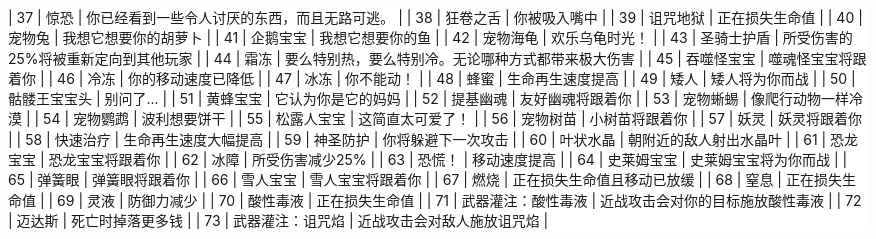 | 37 | 惊恐 | 你已经看到一些令人讨厌的东西，而且无路可逃。 |
| 38 | 狂卷之舌 | 你被吸入嘴中 |
| 39 | 诅咒地狱 | 正在损失生命值 |
| 40 | 宠物兔 | 我想它想要你的胡萝卜 |
| 41 | 企鹅宝宝 | 我想它想要你的鱼 |
| 42 | 宠物海龟 | 欢乐乌龟时光！ |
| 43 | 圣骑士护盾 | 所受伤害的25%将被重新定向到其他玩家 |
| 44 | 霜冻 | 要么特别热，要么特别冷。无论哪种方式都带来极大伤害 |
| 45 | 吞噬怪宝宝 | 噬魂怪宝宝将跟着你 |
| 46 | 冷冻 | 你的移动速度已降低 |
| 47 | 冰冻 | 你不能动！ |
| 48 | 蜂蜜 | 生命再生速度提高 |
| 49 | 矮人 | 矮人将为你而战 |
| 50 | 骷髅王宝宝头 | 别问了... |
| 51 | 黄蜂宝宝 | 它认为你是它的妈妈 |
| 52 | 提基幽魂 | 友好幽魂将跟着你 |
| 53 | 宠物蜥蜴 | 像爬行动物一样冷漠 |
| 54 | 宠物鹦鹉 | 波利想要饼干 |
| 55 | 松露人宝宝 | 这简直太可爱了！ |
| 56 | 宠物树苗 | 小树苗将跟着你 |
| 57 | 妖灵 | 妖灵将跟着你 |
| 58 | 快速治疗 | 生命再生速度大幅提高 |
| 59 | 神圣防护 | 你将躲避下一次攻击 |
| 60 | 叶状水晶 | 朝附近的敌人射出水晶叶 |
| 61 | 恐龙宝宝 | 恐龙宝宝将跟着你 |
| 62 | 冰障 | 所受伤害减少25% |
| 63 | 恐慌！ | 移动速度提高 |
| 64 | 史莱姆宝宝 | 史莱姆宝宝将为你而战 |
| 65 | 弹簧眼 | 弹簧眼将跟着你 |
| 66 | 雪人宝宝 | 雪人宝宝将跟着你 |
| 67 | 燃烧 | 正在损失生命值且移动已放缓 |
| 68 | 窒息 | 正在损失生命值 |
| 69 | 灵液 | 防御力减少 |
| 70 | 酸性毒液 | 正在损失生命值 |
| 71 | 武器灌注：酸性毒液 | 近战攻击会对你的目标施放酸性毒液 |
| 72 | 迈达斯 | 死亡时掉落更多钱 |
| 73 | 武器灌注：诅咒焰 | 近战攻击会对敌人施放诅咒焰 |